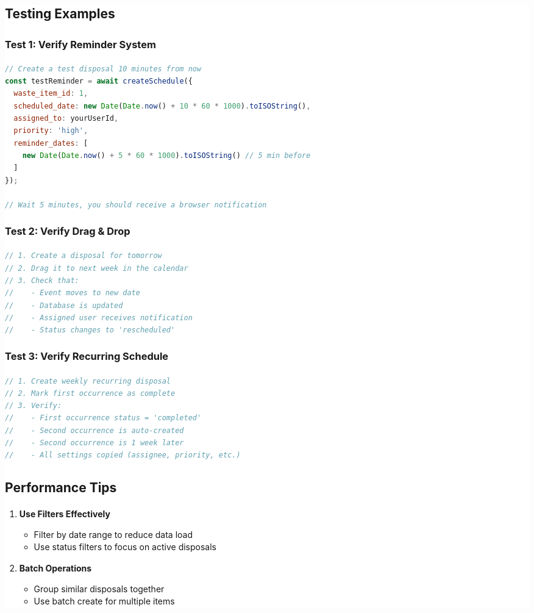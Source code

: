 ## Testing Examples

### Test 1: Verify Reminder System

```javascript
// Create a test disposal 10 minutes from now
const testReminder = await createSchedule({
  waste_item_id: 1,
  scheduled_date: new Date(Date.now() + 10 * 60 * 1000).toISOString(),
  assigned_to: yourUserId,
  priority: 'high',
  reminder_dates: [
    new Date(Date.now() + 5 * 60 * 1000).toISOString() // 5 min before
  ]
});

// Wait 5 minutes, you should receive a browser notification
```

### Test 2: Verify Drag & Drop

```javascript
// 1. Create a disposal for tomorrow
// 2. Drag it to next week in the calendar
// 3. Check that:
//    - Event moves to new date
//    - Database is updated
//    - Assigned user receives notification
//    - Status changes to 'rescheduled'
```

### Test 3: Verify Recurring Schedule

```javascript
// 1. Create weekly recurring disposal
// 2. Mark first occurrence as complete
// 3. Verify:
//    - First occurrence status = 'completed'
//    - Second occurrence is auto-created
//    - Second occurrence is 1 week later
//    - All settings copied (assignee, priority, etc.)
```

## Performance Tips

1. **Use Filters Effectively**
   - Filter by date range to reduce data load
   - Use status filters to focus on active disposals

2. **Batch Operations**
   - Group similar disposals together
   - Use batch create for multiple items

